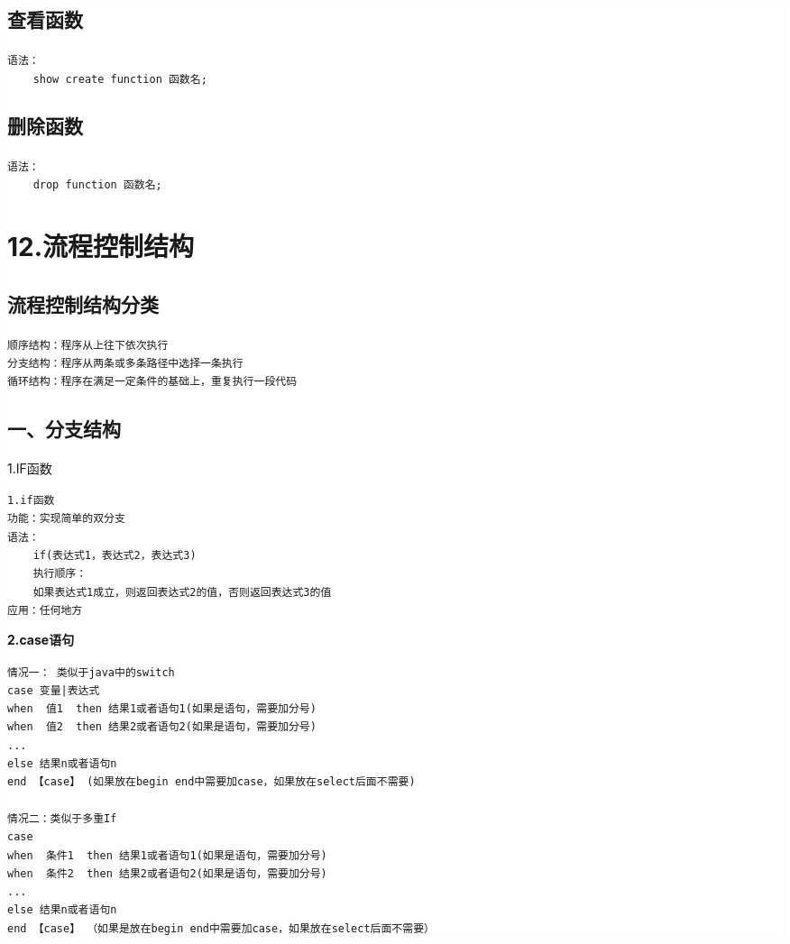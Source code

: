 

## 查看函数

```
语法：
	show create function 函数名;
```



## 删除函数

```
语法：
	drop function 函数名;
```





# 12.流程控制结构

## 流程控制结构分类

```
顺序结构：程序从上往下依次执行
分支结构：程序从两条或多条路径中选择一条执行
循环结构：程序在满足一定条件的基础上，重复执行一段代码
```



## 一、分支结构

1.IF函数

```
1.if函数
功能：实现简单的双分支
语法：
	if(表达式1，表达式2，表达式3)
	执行顺序：
	如果表达式1成立，则返回表达式2的值，否则返回表达式3的值
应用：任何地方

```



**2.case语句**

```
情况一： 类似于java中的switch
case 变量|表达式
when  值1  then 结果1或者语句1(如果是语句，需要加分号)
when  值2  then 结果2或者语句2(如果是语句，需要加分号)
...
else 结果n或者语句n
end 【case】 (如果放在begin end中需要加case，如果放在select后面不需要)

情况二：类似于多重If
case
when  条件1  then 结果1或者语句1(如果是语句，需要加分号)
when  条件2  then 结果2或者语句2(如果是语句，需要加分号)
...
else 结果n或者语句n
end 【case】 （如果是放在begin end中需要加case，如果放在select后面不需要）

```